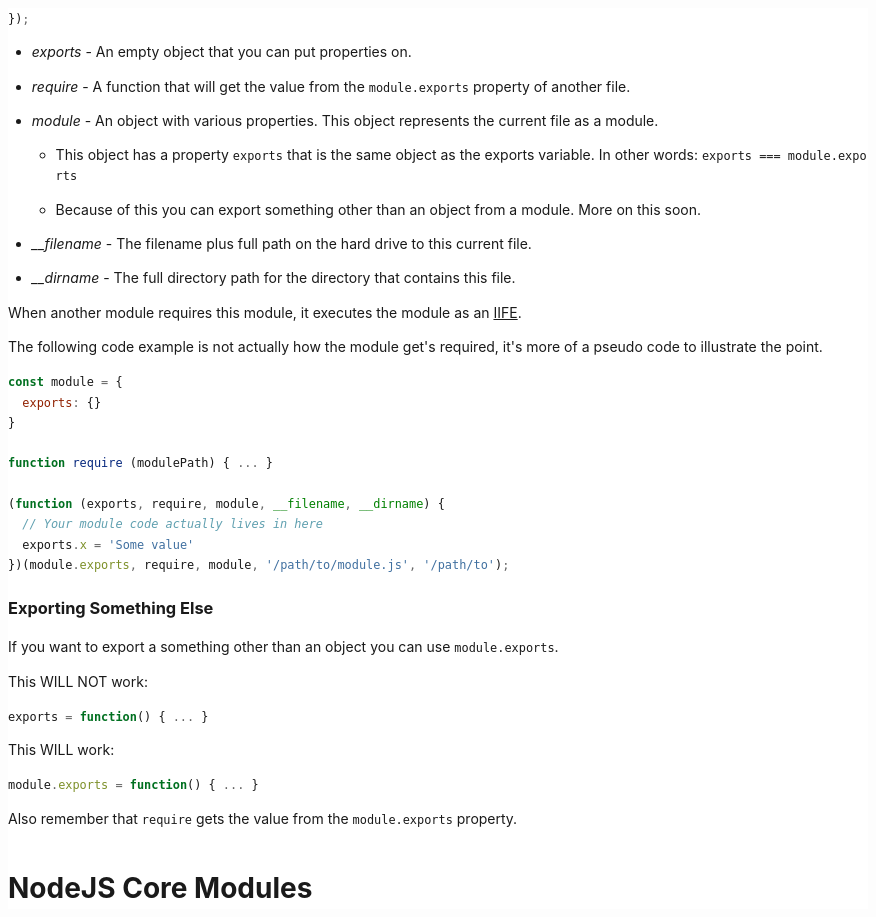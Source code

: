 ```js
});
```

- *exports* - An empty object that you can put properties on.

- *require* - A function that will get the value from the `module.exports` property of another file.

- *module* - An object with various properties. This object represents the current file as a module.

    - This object has a property `exports` that is the same object as the exports variable. In other words: `exports === module.exports`

    - Because of this you can export something other than an object from a module. More on this soon.

- *__filename* - The filename plus full path on the hard drive to this current file.

- *__dirname* - The full directory path for the directory that contains this file.

When another module requires this module, it executes the module as an [IIFE](javascript.md#iife---immediately-invoked-functional-expression).

The following code example is not actually how the module get's required, it's more of a pseudo code to illustrate the point.

```js
const module = {
  exports: {}
}

function require (modulePath) { ... }

(function (exports, require, module, __filename, __dirname) {
  // Your module code actually lives in here
  exports.x = 'Some value'
})(module.exports, require, module, '/path/to/module.js', '/path/to');
```

### Exporting Something Else

If you want to export a something other than an object you can use `module.exports`.

This WILL NOT work:

```js
exports = function() { ... }
```

This WILL work:

```js
module.exports = function() { ... }
```



Also remember that `require` gets the value from the `module.exports` property.

# NodeJS Core Modules
